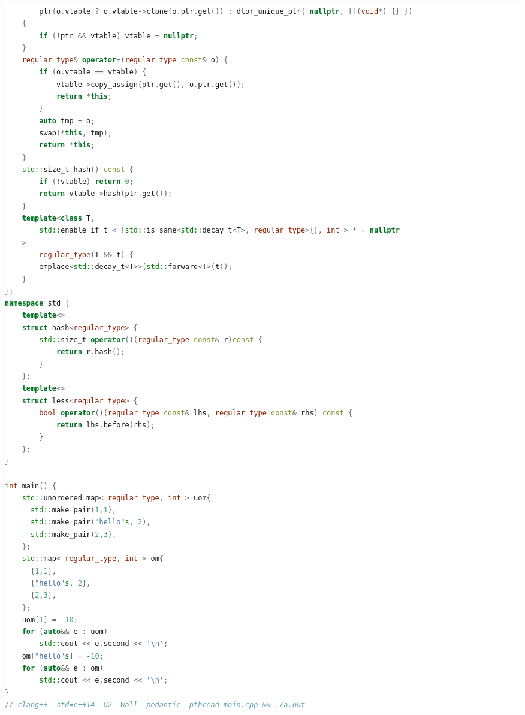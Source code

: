 ```C++
		ptr(o.vtable ? o.vtable->clone(o.ptr.get()) : dtor_unique_ptr{ nullptr, [](void*) {} })
	{
		if (!ptr && vtable) vtable = nullptr;
	}
	regular_type& operator=(regular_type const& o) {
		if (o.vtable == vtable) {
			vtable->copy_assign(ptr.get(), o.ptr.get());
			return *this;
		}
		auto tmp = o;
		swap(*this, tmp);
		return *this;
	}
	std::size_t hash() const {
		if (!vtable) return 0;
		return vtable->hash(ptr.get());
	}
	template<class T,
		std::enable_if_t < !std::is_same<std::decay_t<T>, regular_type>{}, int > * = nullptr
	>
		regular_type(T && t) {
		emplace<std::decay_t<T>>(std::forward<T>(t));
	}
};
namespace std {
	template<>
	struct hash<regular_type> {
		std::size_t operator()(regular_type const& r)const {
			return r.hash();
		}
	};
	template<>
	struct less<regular_type> {
		bool operator()(regular_type const& lhs, regular_type const& rhs) const {
			return lhs.before(rhs);
		}
	};
}

int main() {
	std::unordered_map< regular_type, int > uom{
	  std::make_pair(1,1),
	  std::make_pair("hello"s, 2),
	  std::make_pair(2,3),
	};
	std::map< regular_type, int > om{
	  {1,1},
	  {"hello"s, 2},
	  {2,3},
	};
	uom[1] = -10;
	for (auto&& e : uom)
		std::cout << e.second << '\n';
	om["hello"s] = -10;
	for (auto&& e : om)
		std::cout << e.second << '\n';
}
// clang++ -std=c++14 -O2 -Wall -pedantic -pthread main.cpp && ./a.out
```
